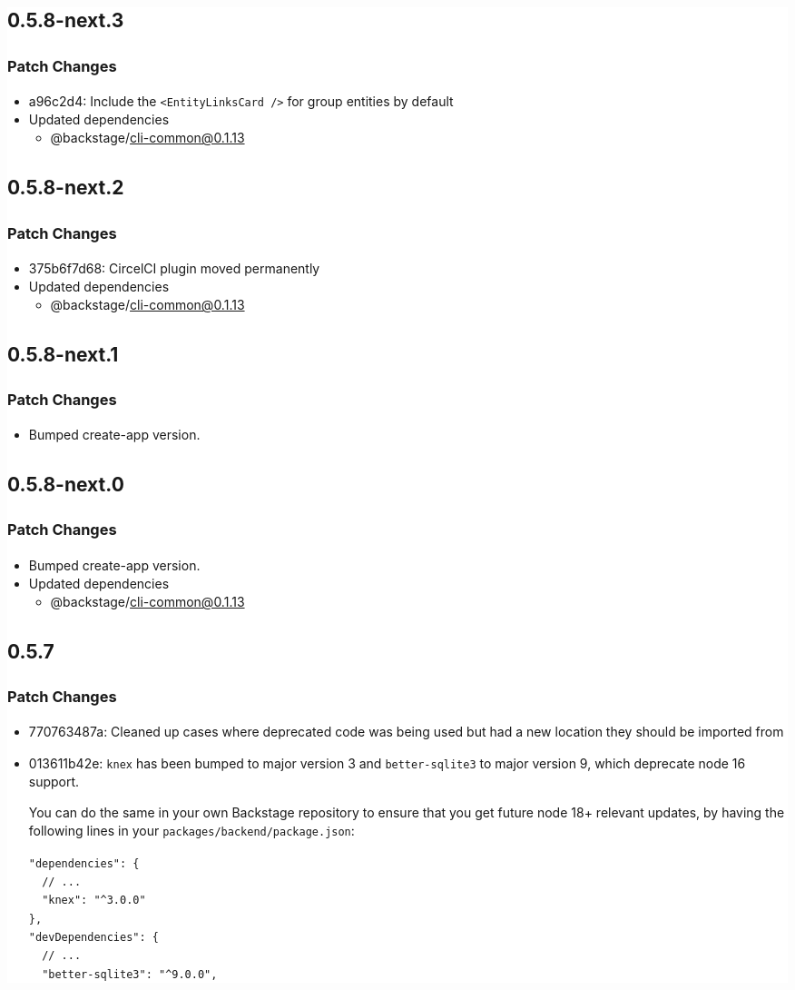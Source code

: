 ## 0.5.8-next.3

### Patch Changes

- a96c2d4: Include the `<EntityLinksCard />` for group entities by default
- Updated dependencies
  - @backstage/cli-common@0.1.13

## 0.5.8-next.2

### Patch Changes

- 375b6f7d68: CircelCI plugin moved permanently
- Updated dependencies
  - @backstage/cli-common@0.1.13

## 0.5.8-next.1

### Patch Changes

- Bumped create-app version.

## 0.5.8-next.0

### Patch Changes

- Bumped create-app version.
- Updated dependencies
  - @backstage/cli-common@0.1.13

## 0.5.7

### Patch Changes

- 770763487a: Cleaned up cases where deprecated code was being used but had a new location they should be imported from
- 013611b42e: `knex` has been bumped to major version 3 and `better-sqlite3` to major version 9, which deprecate node 16 support.

  You can do the same in your own Backstage repository to ensure that you get future node 18+ relevant updates, by having the following lines in your `packages/backend/package.json`:

  ```
  "dependencies": {
    // ...
    "knex": "^3.0.0"
  },
  "devDependencies": {
    // ...
    "better-sqlite3": "^9.0.0",
  ```

